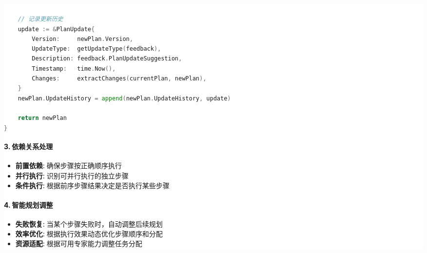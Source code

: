```go
    
    // 记录更新历史
    update := &PlanUpdate{
        Version:     newPlan.Version,
        UpdateType:  getUpdateType(feedback),
        Description: feedback.PlanUpdateSuggestion,
        Timestamp:   time.Now(),
        Changes:     extractChanges(currentPlan, newPlan),
    }
    newPlan.UpdateHistory = append(newPlan.UpdateHistory, update)
    
    return newPlan
}
```

#### 3. 依赖关系处理
- **前置依赖**: 确保步骤按正确顺序执行
- **并行执行**: 识别可并行执行的独立步骤
- **条件执行**: 根据前序步骤结果决定是否执行某些步骤

#### 4. 智能规划调整
- **失败恢复**: 当某个步骤失败时，自动调整后续规划
- **效率优化**: 根据执行效果动态优化步骤顺序和分配
- **资源适配**: 根据可用专家能力调整任务分配